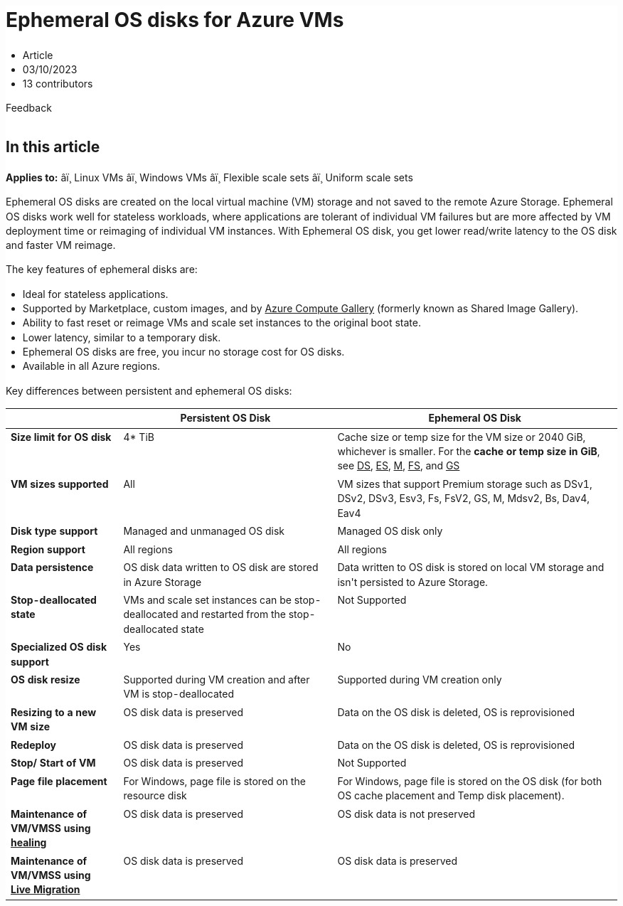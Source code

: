 # Ephemeral OS disks for Azure VMs

* Article
* 03/10/2023
* 13 contributors

Feedback

## In this article

**Applies to:** âï¸ Linux VMs âï¸ Windows VMs âï¸ Flexible scale sets âï¸ Uniform scale sets

Ephemeral OS disks are created on the local virtual machine (VM) storage and not saved to the remote Azure Storage. Ephemeral OS disks work well for stateless workloads, where applications are tolerant of individual VM failures but are more affected by VM deployment time or reimaging of individual VM instances. With Ephemeral OS disk, you get lower read/write latency to the OS disk and faster VM reimage.

The key features of ephemeral disks are:

* Ideal for stateless applications.
* Supported by Marketplace, custom images, and by [Azure Compute Gallery](shared-image-galleries) (formerly known as Shared Image Gallery).
* Ability to fast reset or reimage VMs and scale set instances to the original boot state.
* Lower latency, similar to a temporary disk.
* Ephemeral OS disks are free, you incur no storage cost for OS disks.
* Available in all Azure regions.

Key differences between persistent and ephemeral OS disks:

|  | Persistent OS Disk | Ephemeral OS Disk |
| --- | --- | --- |
| **Size limit for OS disk** | 4\* TiB | Cache size or temp size for the VM size or 2040 GiB, whichever is smaller. For the **cache or temp size in GiB**, see [DS](sizes-general), [ES](sizes-memory), [M](sizes-memory), [FS](sizes-compute), and [GS](sizes-previous-gen#gs-series) |
| **VM sizes supported** | All | VM sizes that support Premium storage such as DSv1, DSv2, DSv3, Esv3, Fs, FsV2, GS, M, Mdsv2, Bs, Dav4, Eav4 |
| **Disk type support** | Managed and unmanaged OS disk | Managed OS disk only |
| **Region support** | All regions | All regions |
| **Data persistence** | OS disk data written to OS disk are stored in Azure Storage | Data written to OS disk is stored on local VM storage and isn't persisted to Azure Storage. |
| **Stop-deallocated state** | VMs and scale set instances can be stop-deallocated and restarted from the stop-deallocated state | Not Supported |
| **Specialized OS disk support** | Yes | No |
| **OS disk resize** | Supported during VM creation and after VM is stop-deallocated | Supported during VM creation only |
| **Resizing to a new VM size** | OS disk data is preserved | Data on the OS disk is deleted, OS is reprovisioned |
| **Redeploy** | OS disk data is preserved | Data on the OS disk is deleted, OS is reprovisioned |
| **Stop/ Start of VM** | OS disk data is preserved | Not Supported |
| **Page file placement** | For Windows, page file is stored on the resource disk | For Windows, page file is stored on the OS disk (for both OS cache placement and Temp disk placement). |
| **Maintenance of VM/VMSS using [healing](understand-vm-reboots#unexpected-downtime)** | OS disk data is preserved | OS disk data is not preserved |
| **Maintenance of VM/VMSS using [Live Migration](maintenance-and-updates#live-migration)** | OS disk data is preserved | OS disk data is preserved |
